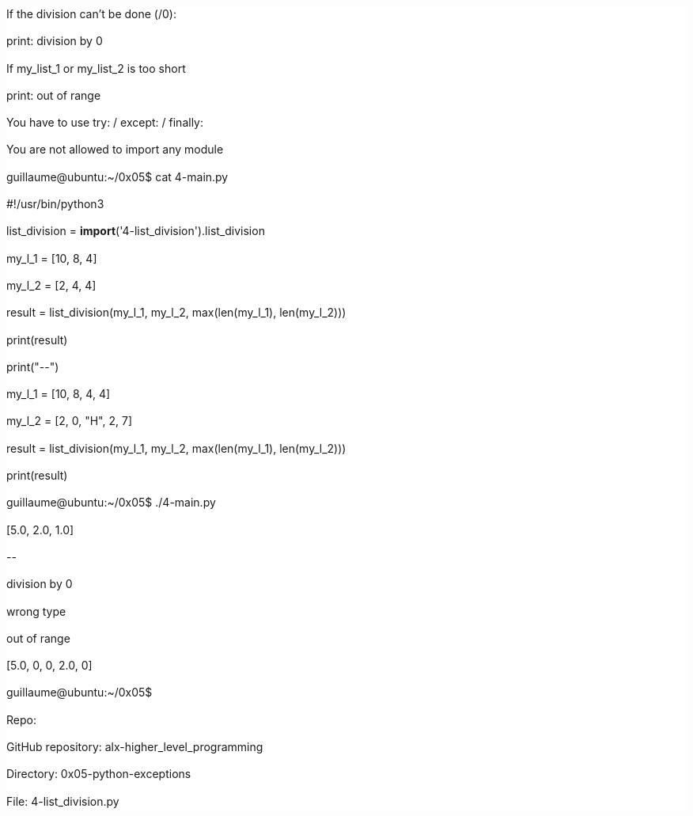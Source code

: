 If the division can’t be done (/0):

print: division by 0

If my_list_1 or my_list_2 is too short

print: out of range

You have to use try: / except: / finally:

You are not allowed to import any module

guillaume@ubuntu:~/0x05$ cat 4-main.py

#!/usr/bin/python3

list_division = __import__('4-list_division').list_division



my_l_1 = [10, 8, 4]

my_l_2 = [2, 4, 4]

result = list_division(my_l_1, my_l_2, max(len(my_l_1), len(my_l_2)))

print(result)



print("--")



my_l_1 = [10, 8, 4, 4]

my_l_2 = [2, 0, "H", 2, 7]

result = list_division(my_l_1, my_l_2, max(len(my_l_1), len(my_l_2)))

print(result)



guillaume@ubuntu:~/0x05$ ./4-main.py

[5.0, 2.0, 1.0]

--

division by 0

wrong type

out of range

[5.0, 0, 0, 2.0, 0]

guillaume@ubuntu:~/0x05$ 

Repo:



GitHub repository: alx-higher_level_programming

Directory: 0x05-python-exceptions

File: 4-list_division.py
